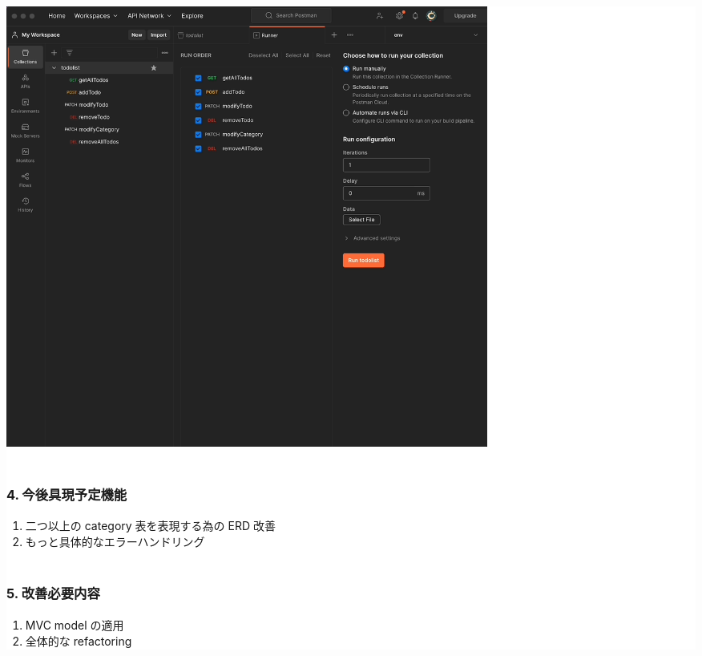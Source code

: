    <img src='./ref/runtest.gif' width=600px>
   </br>
   </br>

### 4. 今後具現予定機能

1. 二つ以上の category 表を表現する為の ERD 改善
2. もっと具体的なエラーハンドリング
   </br>
   </br>

### 5. 改善必要内容

1. MVC model の適用
2. 全体的な refactoring
